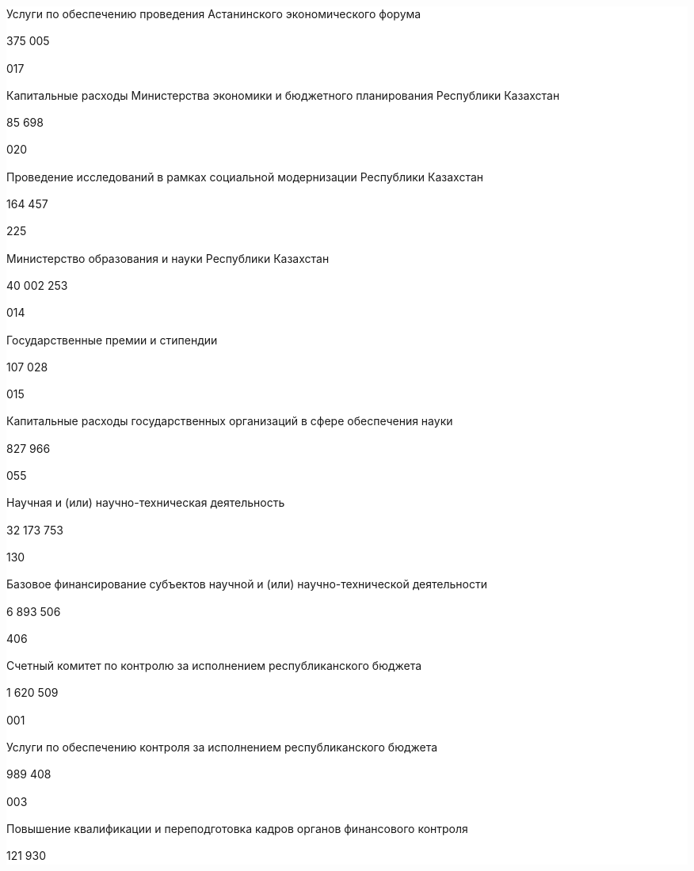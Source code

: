 Услу­ги по обес­пе­че­нию про­ве­де­ния Аста­нин­ско­го эко­но­ми­че­ско­го фо­ру­ма

375 005

017

Ка­пи­таль­ные рас­хо­ды Ми­ни­стер­ства эко­но­ми­ки и бюд­жет­но­го пла­ни­ро­ва­ния Рес­пуб­ли­ки Ка­зах­стан

85 698

020

Про­ве­де­ние ис­сле­до­ва­ний в рам­ках со­ци­аль­ной мо­дер­ни­за­ции Рес­пуб­ли­ки Ка­зах­стан

164 457

225

Ми­ни­стер­ство об­ра­зо­ва­ния и на­у­ки Рес­пуб­ли­ки Ка­зах­стан

40 002 253

014

Го­су­дар­ствен­ные пре­мии и сти­пен­дии

107 028

015

Ка­пи­таль­ные рас­хо­ды го­су­дар­ствен­ных ор­га­ни­за­ций в сфе­ре обес­пе­че­ния на­у­ки

827 966

055

На­уч­ная и (или) на­уч­но-тех­ни­че­ская де­я­тель­ность

32 173 753

130

Ба­зо­вое фи­нан­си­ро­ва­ние субъ­ек­тов на­уч­ной и (или) на­уч­но-тех­ни­че­ской де­я­тель­но­сти

6 893 506

406

Счет­ный ко­ми­тет по кон­тро­лю за ис­пол­не­ни­ем рес­пуб­ли­кан­ско­го бюд­же­та

1 620 509

001

Услу­ги по обес­пе­че­нию кон­тро­ля за ис­пол­не­ни­ем рес­пуб­ли­кан­ско­го бюд­же­та

989 408

003

По­вы­ше­ние ква­ли­фи­ка­ции и пе­ре­под­го­тов­ка кад­ров ор­га­нов фи­нан­со­во­го кон­тро­ля

121 930
